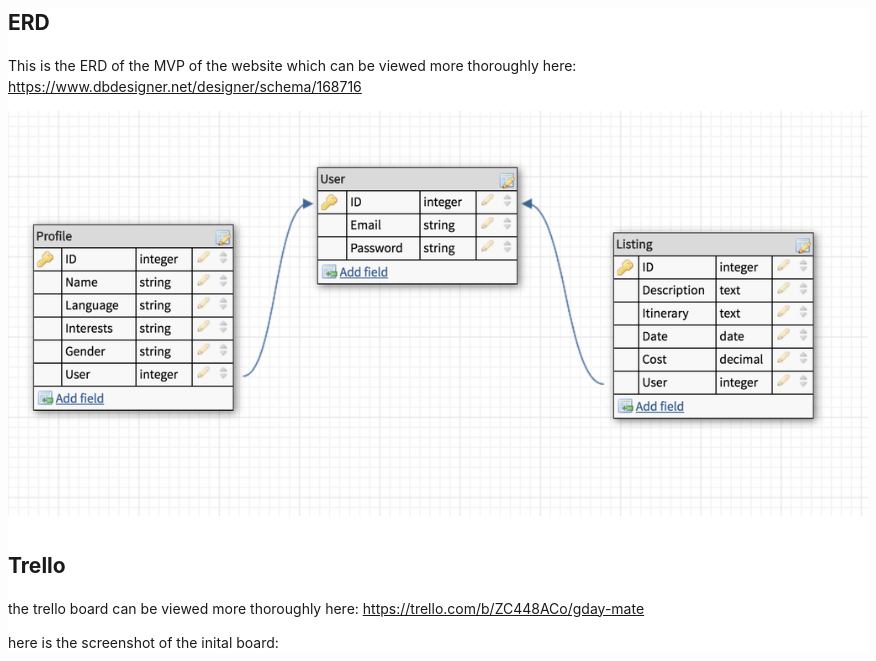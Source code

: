 
## **ERD**

This is the ERD of the MVP of the website which can be viewed more thoroughly here:
https://www.dbdesigner.net/designer/schema/168716

<img src="images/erd.png">

## **Trello**

the trello board can be viewed more thoroughly here: https://trello.com/b/ZC448ACo/gday-mate

here is the screenshot of the inital board:
